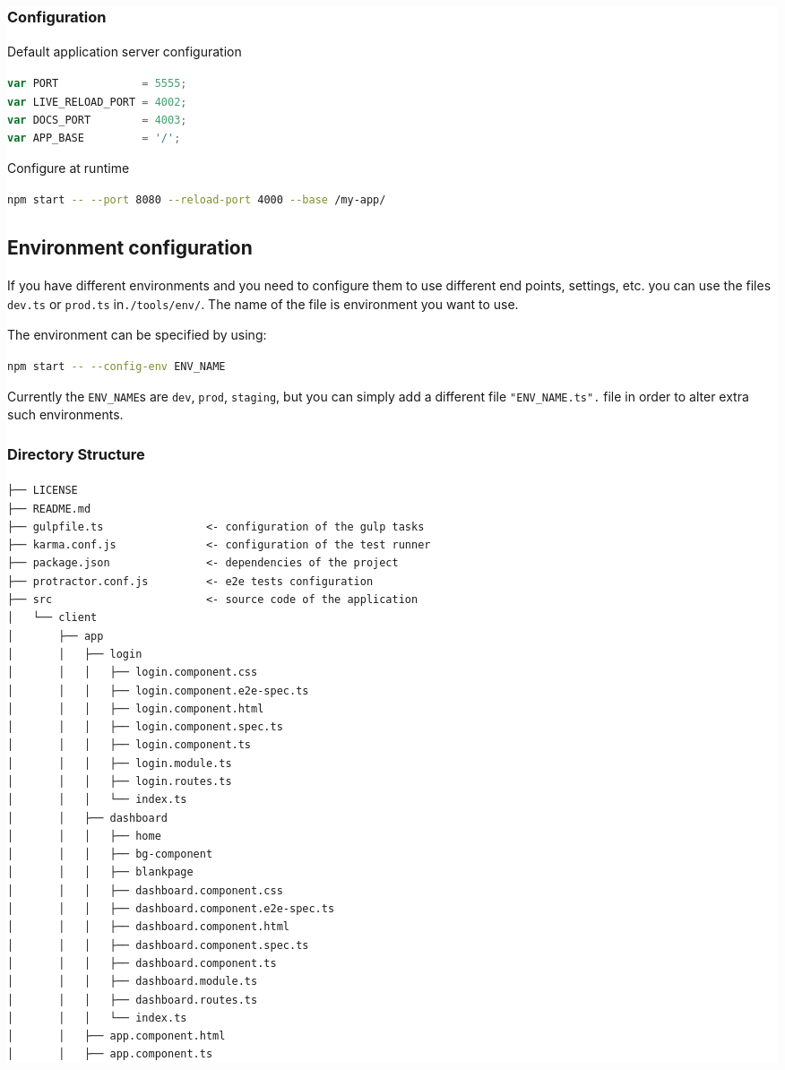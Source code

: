 ### Configuration

Default application server configuration

```js
var PORT             = 5555;
var LIVE_RELOAD_PORT = 4002;
var DOCS_PORT        = 4003;
var APP_BASE         = '/';
```

Configure at runtime

```bash
npm start -- --port 8080 --reload-port 4000 --base /my-app/
```

## Environment configuration

If you have different environments and you need to configure them to use different end points, settings, etc. you can use the files `dev.ts` or `prod.ts` in`./tools/env/`. The name of the file is environment you want to use.

The environment can be specified by using:

```bash
npm start -- --config-env ENV_NAME
```

Currently the `ENV_NAME`s are `dev`, `prod`, `staging`, but you can simply add a different file `"ENV_NAME.ts".` file in order to alter extra such environments.

### Directory Structure

```
├── LICENSE
├── README.md
├── gulpfile.ts                <- configuration of the gulp tasks
├── karma.conf.js              <- configuration of the test runner
├── package.json               <- dependencies of the project
├── protractor.conf.js         <- e2e tests configuration
├── src                        <- source code of the application
│   └── client
│       ├── app
│       │   ├── login
│       │   │   ├── login.component.css
│       │   │   ├── login.component.e2e-spec.ts
│       │   │   ├── login.component.html
│       │   │   ├── login.component.spec.ts
│       │   │   ├── login.component.ts
│       │   │   ├── login.module.ts
│       │   │   ├── login.routes.ts
│       │   │   └── index.ts
│       │   ├── dashboard
│       │   │   ├── home
│       │   │   ├── bg-component
│       │   │   ├── blankpage
│       │   │   ├── dashboard.component.css
│       │   │   ├── dashboard.component.e2e-spec.ts
│       │   │   ├── dashboard.component.html
│       │   │   ├── dashboard.component.spec.ts
│       │   │   ├── dashboard.component.ts
│       │   │   ├── dashboard.module.ts
│       │   │   ├── dashboard.routes.ts
│       │   │   └── index.ts
│       │   ├── app.component.html
│       │   ├── app.component.ts
```